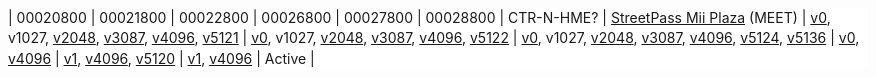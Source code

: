 | 00020800   | 00021800   | 00022800   | 00026800   | 00027800   | 00028800   | CTR-N-HME?                              | [StreetPass Mii Plaza](StreetPass_Mii_Plaza "wikilink") (MEET)                                                  | [v0](1.0.0-0 "wikilink"), v1027, [v2048](2.1.0-4 "wikilink"), [v3087](3.0.0-5 "wikilink"), [v4096](3.0.0-6 "wikilink"), [v5121](6.0.0-11 "wikilink")                                                                                                                                                                                                                                                                                                                                                                                                                                                                                                                                                                      | [v0](1.0.0-0 "wikilink"), v1027, [v2048](2.1.0-4 "wikilink"), [v3087](3.0.0-5 "wikilink"), [v4096](3.0.0-6 "wikilink"), [v5122](6.0.0-11 "wikilink")                                                                                                                                                                                                                                                                                                                                                                                                                                                                                                                                                                                                                                                | [v0](1.0.0-0 "wikilink"), v1027, [v2048](2.1.0-4 "wikilink"), [v3087](3.0.0-5 "wikilink"), [v4096](3.0.0-6 "wikilink"), [v5124](6.1.0-12U "wikilink"), [v5136](7.0.0-13 "wikilink")                                                                                                                                                                                                                                                                                                                                                                                                                                                                                                                                       | [v0](4.0.0-7 "wikilink"), [v4096](4.4.0-10 "wikilink")                                                                                               | [v1](4.0.0-7 "wikilink"), [v4096](4.4.0-10 "wikilink"), [v5120](7.0.0-13 "wikilink")                                                                                                                                                                                                                                                                                                                                                                                    | [v1](4.1.0-8 "wikilink"), [v4096](4.4.0-10 "wikilink")                                                                                                                                                                                                                                                                                                                      | Active    |